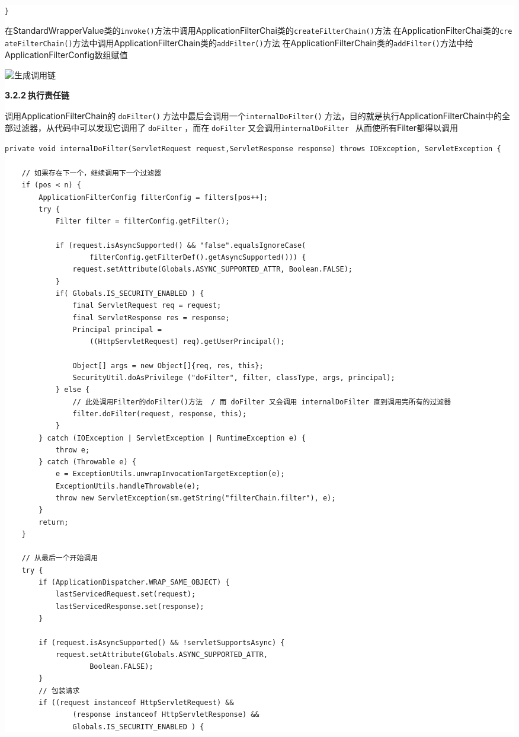 ```
}
```

在StandardWrapperValue类的`invoke()`方法中调用ApplicationFilterChai类的`createFilterChain()`方法
在ApplicationFilterChai类的`createFilterChain()`方法中调用ApplicationFilterChain类的`addFilter()`方法
在ApplicationFilterChain类的`addFilter()`方法中给ApplicationFilterConfig数组赋值

![生成调用链](https://upload-images.jianshu.io/upload_images/10175660-d5efd942580d76d5.png?imageMogr2/auto-orient/strip%7CimageView2/2/w/1240)

**3.2.2 执行责任链**

调用ApplicationFilterChain的 `doFilter()` 方法中最后会调用一个`internalDoFilter()` 方法，目的就是执行ApplicationFilterChain中的全部过滤器，从代码中可以发现它调用了 `doFilter` ，而在 `doFilter` 又会调用`internalDoFilter ` 从而使所有Filter都得以调用

```
private void internalDoFilter(ServletRequest request,ServletResponse response) throws IOException, ServletException {

    // 如果存在下一个，继续调用下一个过滤器
    if (pos < n) {
        ApplicationFilterConfig filterConfig = filters[pos++];
        try {
            Filter filter = filterConfig.getFilter();

            if (request.isAsyncSupported() && "false".equalsIgnoreCase(
                    filterConfig.getFilterDef().getAsyncSupported())) {
                request.setAttribute(Globals.ASYNC_SUPPORTED_ATTR, Boolean.FALSE);
            }
            if( Globals.IS_SECURITY_ENABLED ) {
                final ServletRequest req = request;
                final ServletResponse res = response;
                Principal principal =
                    ((HttpServletRequest) req).getUserPrincipal();

                Object[] args = new Object[]{req, res, this};
                SecurityUtil.doAsPrivilege ("doFilter", filter, classType, args, principal);
            } else {
                // 此处调用Filter的doFilter()方法  / 而 doFilter 又会调用 internalDoFilter 直到调用完所有的过滤器
                filter.doFilter(request, response, this);
            }
        } catch (IOException | ServletException | RuntimeException e) {
            throw e;
        } catch (Throwable e) {
            e = ExceptionUtils.unwrapInvocationTargetException(e);
            ExceptionUtils.handleThrowable(e);
            throw new ServletException(sm.getString("filterChain.filter"), e);
        }
        return;
    }

    // 从最后一个开始调用
    try {
        if (ApplicationDispatcher.WRAP_SAME_OBJECT) {
            lastServicedRequest.set(request);
            lastServicedResponse.set(response);
        }

        if (request.isAsyncSupported() && !servletSupportsAsync) {
            request.setAttribute(Globals.ASYNC_SUPPORTED_ATTR,
                    Boolean.FALSE);
        }
        // 包装请求
        if ((request instanceof HttpServletRequest) &&
                (response instanceof HttpServletResponse) &&
                Globals.IS_SECURITY_ENABLED ) {
```